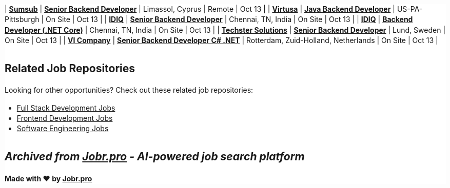 | **[Sumsub](https://www.sumsub.com)** | **[Senior Backend Developer](https://jobr.pro/job/30176234/senior-backend-developer?utm_source=github&utm_medium=repo&utm_campaign=github-backend-jobs)** | Limassol, Cyprus | Remote | Oct 13 |
| **[Virtusa](https://www.virtusa.com/)** | **[Java Backend Developer](https://jobr.pro/job/30098638/java-backend-developer?utm_source=github&utm_medium=repo&utm_campaign=github-backend-jobs)** | US-PA-Pittsburgh | On Site | Oct 13 |
| **[IDIQ](https://www.idiq.com)** | **[Senior Backend Developer](https://jobr.pro/job/30150119/senior-backend-developer?utm_source=github&utm_medium=repo&utm_campaign=github-backend-jobs)** | Chennai, TN, India | On Site | Oct 13 |
| **[IDIQ](https://www.idiq.com)** | **[Backend Developer (.NET Core)](https://jobr.pro/job/30150120/backend-developer-net-core?utm_source=github&utm_medium=repo&utm_campaign=github-backend-jobs)** | Chennai, TN, India | On Site | Oct 13 |
| **[Techster Solutions](https://www.techstersolutions.se)** | **[Senior Backend Developer](https://jobr.pro/job/30095396/senior-backend-developer?utm_source=github&utm_medium=repo&utm_campaign=github-backend-jobs)** | Lund, Sweden | On Site | Oct 13 |
| **[VI Company](https://www.vicompany.nl/)** | **[Senior Backend Developer C# .NET](https://jobr.pro/job/30139519/senior-backend-developer-c-net?utm_source=github&utm_medium=repo&utm_campaign=github-backend-jobs)** | Rotterdam, Zuid-Holland, Netherlands | On Site | Oct 13 |

## Related Job Repositories

Looking for other opportunities? Check out these related job repositories:

- [Full Stack Development Jobs](https://github.com/jobs-jobr-pro/Full-Stack-Development-Jobs)
- [Frontend Development Jobs](https://github.com/jobs-jobr-pro/Frontend-Development-Jobs)
- [Software Engineering Jobs](https://github.com/jobs-jobr-pro/Software-Engineering-Jobs)



*Archived from [Jobr.pro](https://jobr.pro?utm_source=github&utm_medium=repo&utm_campaign=github-backend-jobs) - AI-powered job search platform*
---

**Made with ❤️ by [Jobr.pro](https://jobr.pro?utm_source=github&utm_medium=repo&utm_campaign=github-backend-jobs)**